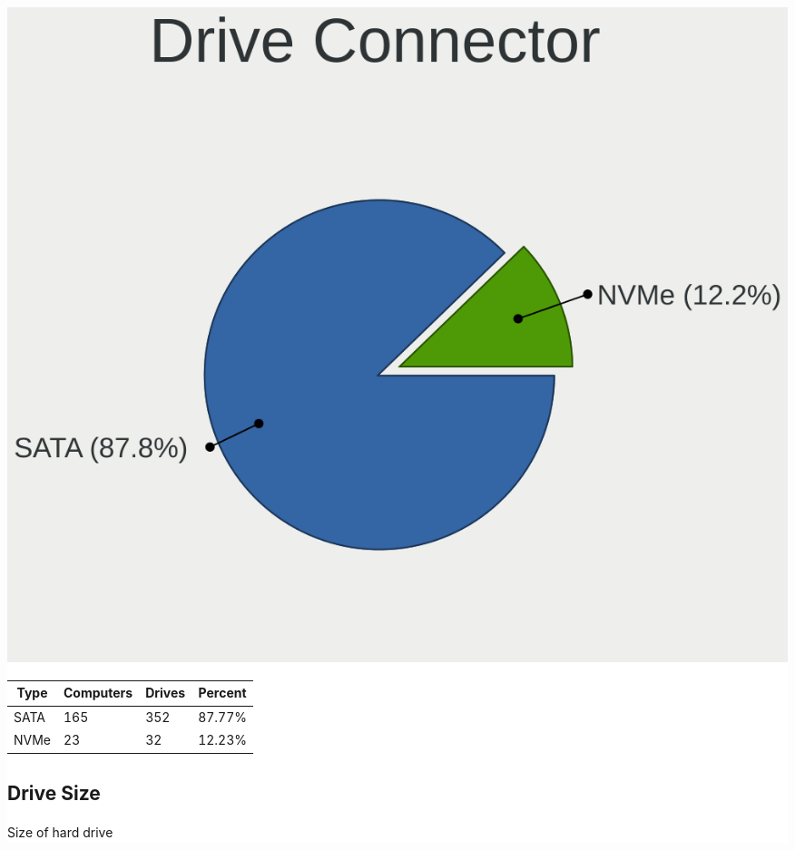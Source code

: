 ![Drive Connector](./images/pie_chart_bsd/drive_bus.svg)


| Type | Computers | Drives | Percent |
|------|-----------|--------|---------|
| SATA | 165       | 352    | 87.77%  |
| NVMe | 23        | 32     | 12.23%  |

Drive Size
----------

Size of hard drive
